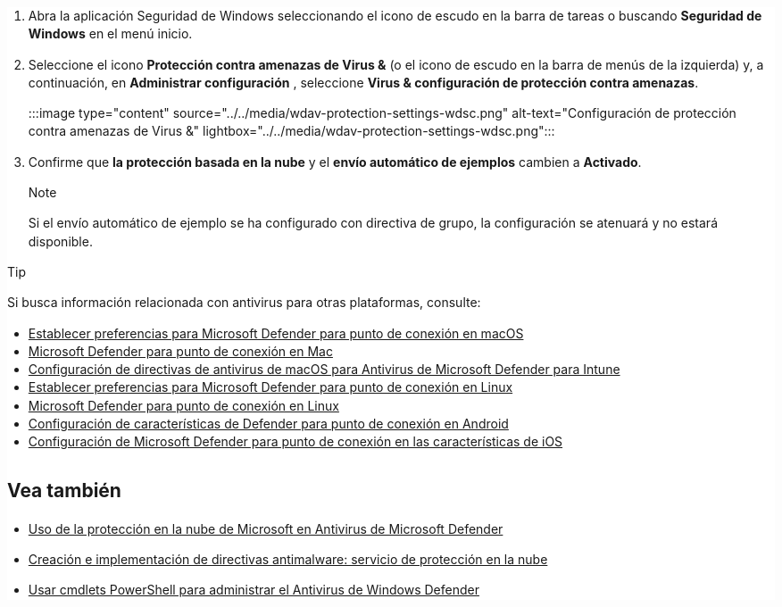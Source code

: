 1. Abra la aplicación Seguridad de Windows seleccionando el icono de escudo en la barra de tareas o buscando **Seguridad de Windows** en el menú inicio.

2. Seleccione el icono **Protección contra amenazas de Virus &** (o el icono de escudo en la barra de menús de la izquierda) y, a continuación, en **Administrar configuración** , seleccione **Virus & configuración de protección contra amenazas**.

   :::image type="content" source="../../media/wdav-protection-settings-wdsc.png" alt-text="Configuración de protección contra amenazas de Virus &" lightbox="../../media/wdav-protection-settings-wdsc.png":::

3. Confirme que **la protección basada en la nube** y el **envío automático de ejemplos** cambien a **Activado**.

   > [!NOTE]
   > Si el envío automático de ejemplo se ha configurado con directiva de grupo, la configuración se atenuará y no estará disponible.

> [!TIP]
> Si busca información relacionada con antivirus para otras plataformas, consulte:
> - [Establecer preferencias para Microsoft Defender para punto de conexión en macOS](mac-preferences.md)
> - [Microsoft Defender para punto de conexión en Mac](microsoft-defender-endpoint-mac.md)
> - [Configuración de directivas de antivirus de macOS para Antivirus de Microsoft Defender para Intune](/mem/intune/protect/antivirus-microsoft-defender-settings-macos)
> - [Establecer preferencias para Microsoft Defender para punto de conexión en Linux](linux-preferences.md)
> - [Microsoft Defender para punto de conexión en Linux](microsoft-defender-endpoint-linux.md)
> - [Configuración de características de Defender para punto de conexión en Android](android-configure.md)
> - [Configuración de Microsoft Defender para punto de conexión en las características de iOS](ios-configure-features.md)

## <a name="see-also"></a>Vea también

- [Uso de la protección en la nube de Microsoft en Antivirus de Microsoft Defender](cloud-protection-microsoft-defender-antivirus.md)

- [Creación e implementación de directivas antimalware: servicio de protección en la nube](/configmgr/protect/deploy-use/endpoint-antimalware-policies#cloud-protection-service)

- [Usar cmdlets PowerShell para administrar el Antivirus de Windows Defender](use-powershell-cmdlets-microsoft-defender-antivirus.md)
